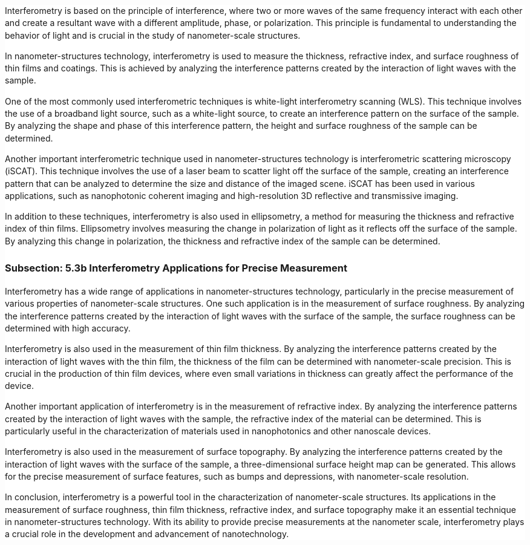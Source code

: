 Interferometry is based on the principle of interference, where two or more waves of the same frequency interact with each other and create a resultant wave with a different amplitude, phase, or polarization. This principle is fundamental to understanding the behavior of light and is crucial in the study of nanometer-scale structures.

In nanometer-structures technology, interferometry is used to measure the thickness, refractive index, and surface roughness of thin films and coatings. This is achieved by analyzing the interference patterns created by the interaction of light waves with the sample.

One of the most commonly used interferometric techniques is white-light interferometry scanning (WLS). This technique involves the use of a broadband light source, such as a white-light source, to create an interference pattern on the surface of the sample. By analyzing the shape and phase of this interference pattern, the height and surface roughness of the sample can be determined.

Another important interferometric technique used in nanometer-structures technology is interferometric scattering microscopy (iSCAT). This technique involves the use of a laser beam to scatter light off the surface of the sample, creating an interference pattern that can be analyzed to determine the size and distance of the imaged scene. iSCAT has been used in various applications, such as nanophotonic coherent imaging and high-resolution 3D reflective and transmissive imaging.

In addition to these techniques, interferometry is also used in ellipsometry, a method for measuring the thickness and refractive index of thin films. Ellipsometry involves measuring the change in polarization of light as it reflects off the surface of the sample. By analyzing this change in polarization, the thickness and refractive index of the sample can be determined.

### Subsection: 5.3b Interferometry Applications for Precise Measurement

Interferometry has a wide range of applications in nanometer-structures technology, particularly in the precise measurement of various properties of nanometer-scale structures. One such application is in the measurement of surface roughness. By analyzing the interference patterns created by the interaction of light waves with the surface of the sample, the surface roughness can be determined with high accuracy.

Interferometry is also used in the measurement of thin film thickness. By analyzing the interference patterns created by the interaction of light waves with the thin film, the thickness of the film can be determined with nanometer-scale precision. This is crucial in the production of thin film devices, where even small variations in thickness can greatly affect the performance of the device.

Another important application of interferometry is in the measurement of refractive index. By analyzing the interference patterns created by the interaction of light waves with the sample, the refractive index of the material can be determined. This is particularly useful in the characterization of materials used in nanophotonics and other nanoscale devices.

Interferometry is also used in the measurement of surface topography. By analyzing the interference patterns created by the interaction of light waves with the surface of the sample, a three-dimensional surface height map can be generated. This allows for the precise measurement of surface features, such as bumps and depressions, with nanometer-scale resolution.

In conclusion, interferometry is a powerful tool in the characterization of nanometer-scale structures. Its applications in the measurement of surface roughness, thin film thickness, refractive index, and surface topography make it an essential technique in nanometer-structures technology. With its ability to provide precise measurements at the nanometer scale, interferometry plays a crucial role in the development and advancement of nanotechnology.

